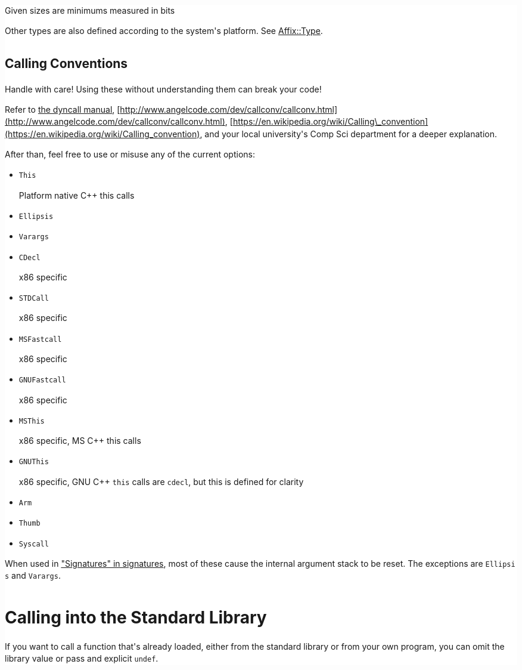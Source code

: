 Given sizes are minimums measured in bits

Other types are also defined according to the system's platform. See [Affix::Type](https://metacpan.org/pod/Affix%3A%3AType).

## Calling Conventions

Handle with care! Using these without understanding them can break your code!

Refer to [the dyncall manual](https://dyncall.org/docs/manual/manualse11.html),
[http://www.angelcode.com/dev/callconv/callconv.html](http://www.angelcode.com/dev/callconv/callconv.html), [https://en.wikipedia.org/wiki/Calling\_convention](https://en.wikipedia.org/wiki/Calling_convention), and your
local university's Comp Sci department for a deeper explanation.

After than, feel free to use or misuse any of the current options:

- `This`

    Platform native C++ this calls

- `Ellipsis`
- `Varargs`
- `CDecl`

    x86 specific

- `STDCall`

    x86 specific

- `MSFastcall`

    x86 specific

- `GNUFastcall`

    x86 specific

- `MSThis`

    x86 specific, MS C++ this calls

- `GNUThis`

    x86 specific, GNU C++ `this` calls are `cdecl`, but this is defined for clarity

- `Arm`
- `Thumb`
- `Syscall`

When used in ["Signatures" in signatures](https://metacpan.org/pod/signatures#Signatures), most of these cause the internal argument stack to be reset. The exceptions are
`Ellipsis` and `Varargs`.

# Calling into the Standard Library

If you want to call a function that's already loaded, either from the standard library or from your own program, you
can omit the library value or pass and explicit `undef`.
